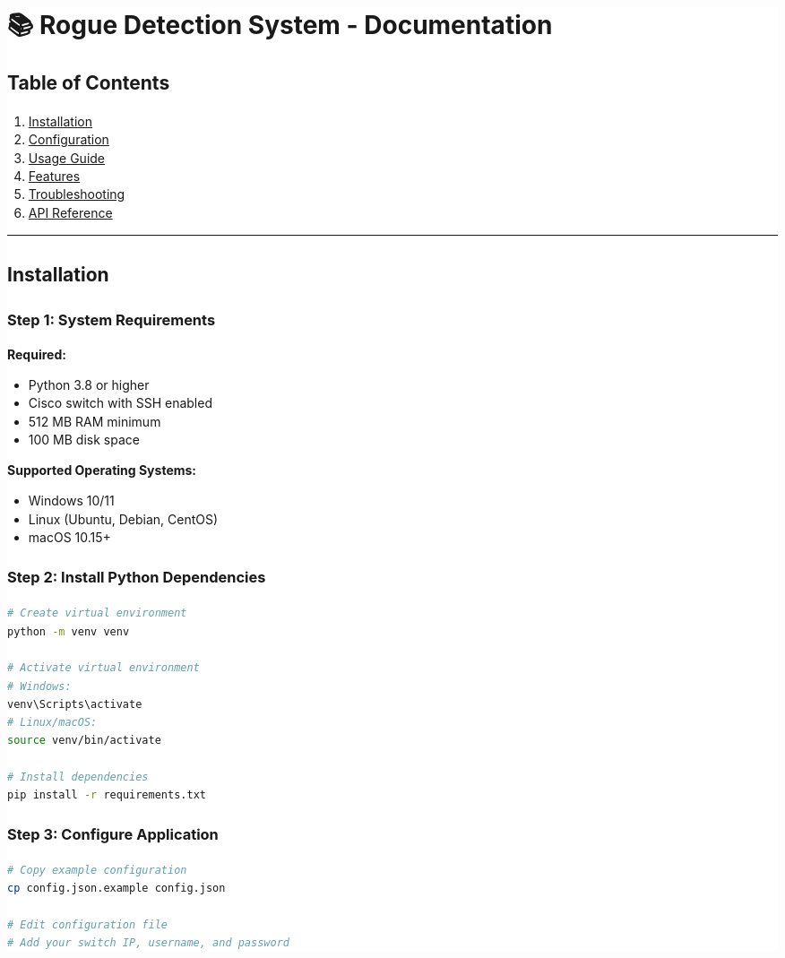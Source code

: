 # 📚 Rogue Detection System - Documentation

## Table of Contents

1. [Installation](#installation)
2. [Configuration](#configuration)
3. [Usage Guide](#usage-guide)
4. [Features](#features)
5. [Troubleshooting](#troubleshooting)
6. [API Reference](#api-reference)

---

## Installation

### Step 1: System Requirements

**Required:**
- Python 3.8 or higher
- Cisco switch with SSH enabled
- 512 MB RAM minimum
- 100 MB disk space

**Supported Operating Systems:**
- Windows 10/11
- Linux (Ubuntu, Debian, CentOS)
- macOS 10.15+

### Step 2: Install Python Dependencies

```bash
# Create virtual environment
python -m venv venv

# Activate virtual environment
# Windows:
venv\Scripts\activate
# Linux/macOS:
source venv/bin/activate

# Install dependencies
pip install -r requirements.txt
```

### Step 3: Configure Application

```bash
# Copy example configuration
cp config.json.example config.json

# Edit configuration file
# Add your switch IP, username, and password
```
